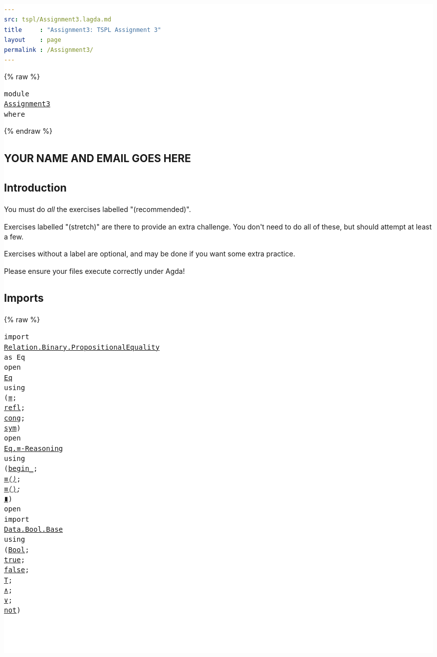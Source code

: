 ```yaml
---
src: tspl/Assignment3.lagda.md
title     : "Assignment3: TSPL Assignment 3"
layout    : page
permalink : /Assignment3/
---
```


{% raw %}<pre class="Agda"><a id="102" class="Keyword">module</a> <a id="109" href="Assignment3.html" class="Module">Assignment3</a> <a id="121" class="Keyword">where</a>
</pre>{% endraw %}
## YOUR NAME AND EMAIL GOES HERE

## Introduction



You must do _all_ the exercises labelled "(recommended)".

Exercises labelled "(stretch)" are there to provide an extra challenge.
You don't need to do all of these, but should attempt at least a few.

Exercises without a label are optional, and may be done if you want
some extra practice.


Please ensure your files execute correctly under Agda!

## Imports

{% raw %}<pre class="Agda"><a id="676" class="Keyword">import</a> <a id="683" href="https://agda.github.io/agda-stdlib/v1.1/Relation.Binary.PropositionalEquality.html" class="Module">Relation.Binary.PropositionalEquality</a> <a id="721" class="Symbol">as</a> <a id="724" class="Module">Eq</a>
<a id="727" class="Keyword">open</a> <a id="732" href="https://agda.github.io/agda-stdlib/v1.1/Relation.Binary.PropositionalEquality.html" class="Module">Eq</a> <a id="735" class="Keyword">using</a> <a id="741" class="Symbol">(</a><a id="742" href="Agda.Builtin.Equality.html#125" class="Datatype Operator">_≡_</a><a id="745" class="Symbol">;</a> <a id="747" href="Agda.Builtin.Equality.html#182" class="InductiveConstructor">refl</a><a id="751" class="Symbol">;</a> <a id="753" href="https://agda.github.io/agda-stdlib/v1.1/Relation.Binary.PropositionalEquality.Core.html#1090" class="Function">cong</a><a id="757" class="Symbol">;</a> <a id="759" href="https://agda.github.io/agda-stdlib/v1.1/Relation.Binary.PropositionalEquality.Core.html#939" class="Function">sym</a><a id="762" class="Symbol">)</a>
<a id="764" class="Keyword">open</a> <a id="769" href="https://agda.github.io/agda-stdlib/v1.1/Relation.Binary.PropositionalEquality.Core.html#2499" class="Module">Eq.≡-Reasoning</a> <a id="784" class="Keyword">using</a> <a id="790" class="Symbol">(</a><a id="791" href="https://agda.github.io/agda-stdlib/v1.1/Relation.Binary.PropositionalEquality.Core.html#2597" class="Function Operator">begin_</a><a id="797" class="Symbol">;</a> <a id="799" href="https://agda.github.io/agda-stdlib/v1.1/Relation.Binary.PropositionalEquality.Core.html#2655" class="Function Operator">_≡⟨⟩_</a><a id="804" class="Symbol">;</a> <a id="806" href="https://agda.github.io/agda-stdlib/v1.1/Relation.Binary.PropositionalEquality.Core.html#2714" class="Function Operator">_≡⟨_⟩_</a><a id="812" class="Symbol">;</a> <a id="814" href="https://agda.github.io/agda-stdlib/v1.1/Relation.Binary.PropositionalEquality.Core.html#2892" class="Function Operator">_∎</a><a id="816" class="Symbol">)</a>
<a id="818" class="Keyword">open</a> <a id="823" class="Keyword">import</a> <a id="830" href="https://agda.github.io/agda-stdlib/v1.1/Data.Bool.Base.html" class="Module">Data.Bool.Base</a> <a id="845" class="Keyword">using</a> <a id="851" class="Symbol">(</a><a id="852" href="Agda.Builtin.Bool.html#135" class="Datatype">Bool</a><a id="856" class="Symbol">;</a> <a id="858" href="Agda.Builtin.Bool.html#160" class="InductiveConstructor">true</a><a id="862" class="Symbol">;</a> <a id="864" href="Agda.Builtin.Bool.html#154" class="InductiveConstructor">false</a><a id="869" class="Symbol">;</a> <a id="871" href="https://agda.github.io/agda-stdlib/v1.1/Data.Bool.Base.html#1480" class="Function">T</a><a id="872" class="Symbol">;</a> <a id="874" href="https://agda.github.io/agda-stdlib/v1.1/Data.Bool.Base.html#1015" class="Function Operator">_∧_</a><a id="877" class="Symbol">;</a> <a id="879" href="https://agda.github.io/agda-stdlib/v1.1/Data.Bool.Base.html#1073" class="Function Operator">_∨_</a><a id="882" class="Symbol">;</a> <a id="884" href="https://agda.github.io/agda-stdlib/v1.1/Data.Bool.Base.html#961" class="Function">not</a><a id="887" class="Symbol">)</a>